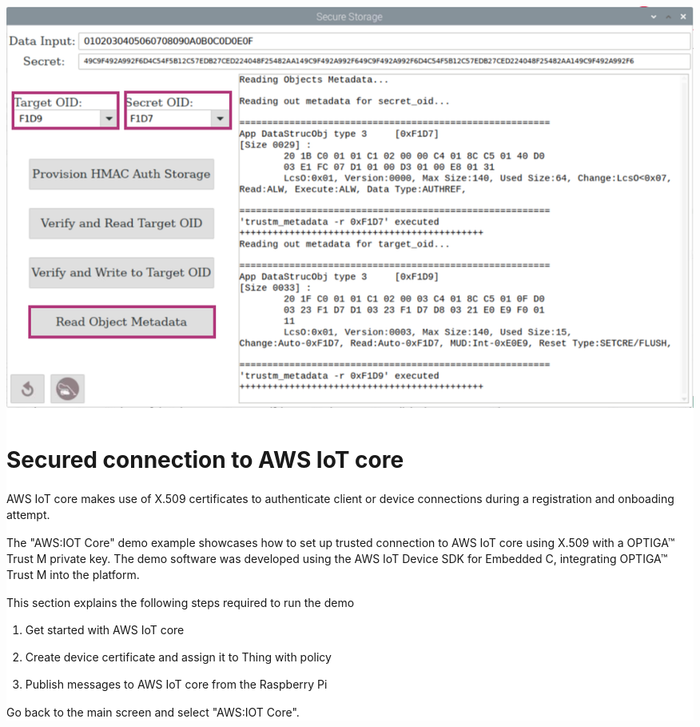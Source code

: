 ![](images/Secure_Storage/metadata.png)

[^Figure 115]: Read Objects metadata displayed

# Secured connection to AWS IoT core

AWS IoT core makes use of X.509 certificates to authenticate client or device connections during a registration and onboading attempt.

The "AWS:IOT Core" demo example showcases how to set up trusted connection to AWS IoT core using X.509 with a OPTIGA™ Trust M private key. The demo software was developed using the AWS IoT Device SDK for Embedded C, integrating OPTIGA™ Trust M into the platform.

This section explains the following steps required to run the demo

1. Get started with AWS IoT core

2. Create device certificate and assign it to Thing with policy

3. Publish messages to AWS IoT core from the Raspberry Pi

Go back to the main screen and select "AWS:IOT Core".


[^Figure 1]: OPTIGA™ Trust M General functions described
[^Figure 2]: OPTIGA™ Trust M chip info displayed
[^Figure 3]: Metadata for all data objects displayed
[^Figure 8]: Generate OPTIGA Trust Configurator Files Option
[^Figure 9]: OTC File save dialog
[^Figure 10]: OTC generation completed
[^Figure 18]: Secret File Selection
[^Figure 19]: Secret Data successfully written into Platform binding secret data object
[^Figure 24]: Write Metadata functions described
[^Figure 25]: Read Metadata from Object ID 0xF1D0
[^Figure 26]: Metadata update for OID 0xF1D5 successful
[^Figure 27]: MUD Reset Successful
[^Figure 28]: custom metadata loaded and contents shown
[^Figure 29]: custom metadata write success
[^Figure 30]: Cryptographic Functions ECC menu screen
[^Figure 31]: ECC cryptographic functions described
[^Figure 32]: ECC256 key inside 0xE0F1 generated successfully 
[^Figure 33]: ECC 256 key signed successfully
[^Figure 34]: ECC verification done successfully
[^Figure 35]: ECC verification failure
[^Figure 36]: RSA cryptographic function menu screen
[^Figure 37]: RSA cryptographic functions described
[^Figure 39]: Encrypted using RSA public key
[^Figure 40]: Decrypted using private key
[^Figure 43]: AES cryptographic functions described
[^Figure 44]: AES 128 symmetric key generated 
[^Figure 45]: Text data input encrypted using AES key
[^Figure 46]: Custom data input encrypted using AES CBC Mode
[^Figure 47]: Data Input decrypted using AES CBC Mode
[^Figure 48]: OpenSSL-Engine ECC (Client/Server) Menu Screen
[^Figure 49]: OpenSSL-Engine ECC (Client/Server) Function Description part 1
[^Figure 50]: OpenSSL-Engine ECC (Client/Server) Function Description part 2
[^Figure 51]: OpenSSL-Engine ECC (Client/Server) Create Private Key (for server)
[^Figure 52]: OpenSSL-Engine ECC (Client/Server) Create CSR for Server 
[^Figure 53]: OpenSSL-Engine ECC (Client/Server) Create Server Cert
[^Figure 54]: OpenSSL-Engine ECC (Client/Server) Create Client ECC key and CSR
[^Figure 55]: OpenSSL-Engine ECC (Client/Server) Extract Public key from CSR
[^Figure 56]: OpenSSL-Engine ECC (Client/Server) Create Client Certificate
[^Figure 57]: OpenSSL-Engine ECC (Client/Server) Start Server
[^Figure 58]: OpenSSL-Engine ECC (Client/Server) Start Client
[^Figure 59]: OpenSSL-Engine ECC (Client/Server) Communication
[^Figure 60]: OpenSSL-Engine RSA (Client/Server) Menu Screen
[^Figure 61]: OpenSSL-Engine RSA (Client/Server) Function Description part 1
[^Figure 62]: OpenSSL-Engine RSA (Client/Server) Function Description part 2
[^Figure 63]: OpenSSL-Engine RSA (Client/Server) Create Private Key (for server)
[^Figure 64]: OpenSSL-Engine RSA (Client/Server) Create CSR for Server 
[^Figure 65]: OpenSSL-Engine RSA (Client/Server) Create Server Cert
[^Figure 66]: OpenSSL-Engine RSA (Client/Server) Create Client RSA key and CSR
[^Figure 67]: OpenSSL-Engine RSA (Client/Server) Extract Public key from CSR
[^Figure 68]: OpenSSL-Engine RSA (Client/Server) Create Client Certificate
[^Figure 69]: OpenSSL-Engine RSA (Client/Server) Start Server
[^Figure 70]: OpenSSL-Engine RSA (Client/Server) Start Client
[^Figure 71]: OpenSSL-Engine RSA (Client/Server) Communication
[^Figure 72]: OpenSSL RNG Menu Screen
[^Figure 73]: Generate RNG
[^Figure 74]: RNG generated 
[^Figure 75]: OPTIGA Trust M Explorer Application: Protected Update Selection
[^Figure 76]: Overview of "Metadata Update" Screen
[^Figure 77]: Provision Data Objects (for Keep TargetData)
[^ Figure 78]: Read objects Metadata after provisioning
[^Figure 79]: Manifest and Fragment generated 
[^Figure 80]: Metadata protected update 
[^Figure 81]: Objects metadata displayed
[^Figure 82]: Target OID access condition reset successfully
[^Figure 83]: ECC key Protected Update Screen
[^Figure 86]: ECC Key Manifest and Fragment generated 
[^Figure 93]: AES Manifest and Fragment generated 
[^Figure 100]: RSA Manifest generated 
[^Figure 107]: Data and Manifest generated 
[^Figure 111]: Secure Storage functions described
[^Figure 112]: Provisioning HMAC authentication storage
[^Figure 113]: Verify and Write to Target OID 
[^Figure 114]: Verify and read Target OID
[^Figure 116]: OPTIGA Trust M Explorer Application: AWS:IOT Core Selection
[^Figure 117]: AWS:IOT Core Main Screen
[^Figure 118]: AWS IOT Login
[^Figure 119]: AWS IOT Security Credentials
[^Figure 120]: AWS IOT Download Security Credentials
[^Figure 121]: Security_Credentials.CSV
[^Figure 122]: IFXCloudUserAdministratorAccess Page 
[^Figure 124]: AWS IOT Core
[^Figure 125]: AWS IOT Core Settings
[^Figure 126]: AWS IOT Core Settings Endpoint
[^Figure  127]: AWS IOT Configuration
[^Figure 128]: AWS IOT Set AWS Credentials Selection
[^Figure 129]: AWS IOT Open Config File Selection
[^Figure 130]: AWS IOT Open Config File
[^Figure 131]: AWS IOT Open Policy File Selection
[^Figure 132]: AWS IOT Policy File
[^Figure 133]:  AWS IOT 1-click provision Selection
[^Figure 134]: AWS IOT 1-click provision Succeeded
[^Figure 135]: Certificate generated and registered to AWS IOT core
[^Figure 136]: AWS IOT Test
[^Figure 137]: AWS IOT Start Publishing Selection
[^Figure 138]: AWS IOT Web-Browser Published